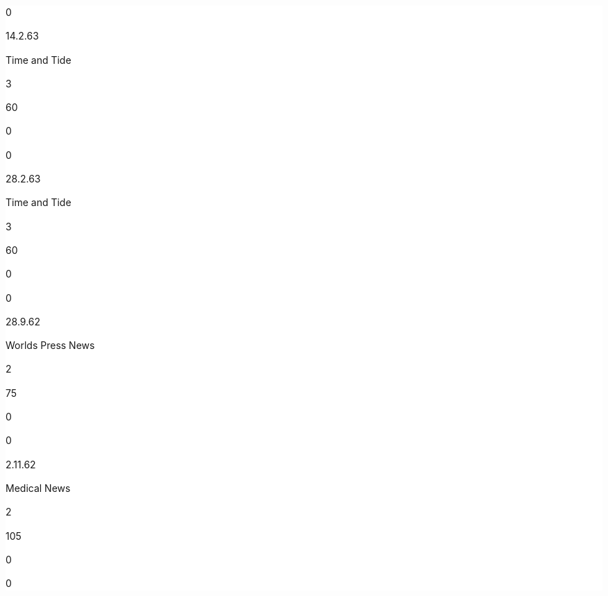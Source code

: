 <td><p>0</p></td>

</tr>

<tr>

<td><p>14.2.63</p></td>

<td><p>Time and Tide</p></td>

<td><p>3</p></td>

<td><p>60</p></td>

<td><p>0</p></td>

<td><p>0</p></td>

</tr>

<tr>

<td><p>28.2.63</p></td>

<td><p>Time and Tide</p></td>

<td><p>3</p></td>

<td><p>60</p></td>

<td><p>0</p></td>

<td><p>0</p></td>

</tr>

<tr>

<td><p>28.9.62</p></td>

<td><p>Worlds Press News</p></td>

<td><p>2</p></td>

<td><p>75</p></td>

<td><p>0</p></td>

<td><p>0</p></td>

</tr>

<tr>

<td><p>2.11.62</p></td>

<td><p>Medical News</p></td>

<td><p>2</p></td>

<td><p>105</p></td>

<td><p>0</p></td>

<td><p>0</p></td>
